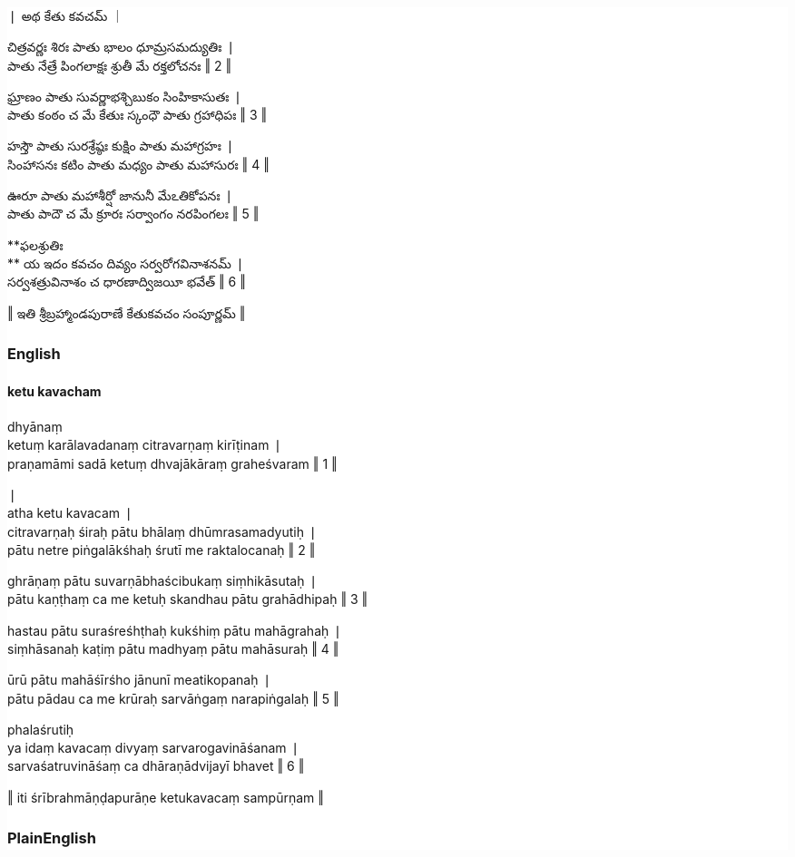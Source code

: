 ❘ అథ కేతు కవచమ్ ｜  

చిత్రవర్ణః శిరః పాతు భాలం ధూమ్రసమద్యుతిః ❘  
పాతు నేత్రే పింగలాక్షః శ్రుతీ మే రక్తలోచనః ‖ 2 ‖  

ఘ్రాణం పాతు సువర్ణాభశ్చిబుకం సింహికాసుతః ❘  
పాతు కంఠం చ మే కేతుః స్కంధౌ పాతు గ్రహాధిపః ‖ 3 ‖  

హస్తౌ పాతు సురశ్రేష్ఠః కుక్షిం పాతు మహాగ్రహః ❘  
సింహాసనః కటిం పాతు మధ్యం పాతు మహాసురః ‖ 4 ‖  

ఊరూ పాతు మహాశీర్షో జానునీ మేఽతికోపనః ❘  
పాతు పాదౌ చ మే క్రూరః సర్వాంగం నరపింగలః ‖ 5 ‖  

 **ఫలశ్రుతిః  
** య ఇదం కవచం దివ్యం సర్వరోగవినాశనమ్ ❘  
సర్వశత్రువినాశం చ ధారణాద్విజయీ భవేత్ ‖ 6 ‖  

‖ ఇతి శ్రీబ్రహ్మాండపురాణే కేతుకవచం సంపూర్ణమ్ ‖  

### English

#### ketu kavacham

dhyānaṃ  
ketuṃ karālavadanaṃ citravarṇaṃ kirīṭinam ❘  
praṇamāmi sadā ketuṃ dhvajākāraṃ graheśvaram 
‖ 1 ‖

❘  
atha ketu kavacam ❘  
citravarṇaḥ śiraḥ pātu bhālaṃ dhūmrasamadyutiḥ ❘  
pātu netre piṅgalākśhaḥ śrutī me raktalocanaḥ 
‖ 2 ‖

ghrāṇaṃ pātu suvarṇābhaścibukaṃ siṃhikāsutaḥ ❘  
pātu kaṇṭhaṃ ca me ketuḥ skandhau pātu grahādhipaḥ 
‖ 3 ‖

hastau pātu suraśreśhṭhaḥ kukśhiṃ pātu mahāgrahaḥ ❘  
siṃhāsanaḥ kaṭiṃ pātu madhyaṃ pātu mahāsuraḥ 
‖ 4 ‖

ūrū pātu mahāśīrśho jānunī meatikopanaḥ ❘  
pātu pādau ca me krūraḥ sarvāṅgaṃ narapiṅgalaḥ 
‖ 5 ‖

phalaśrutiḥ  
ya idaṃ kavacaṃ divyaṃ sarvarogavināśanam ❘  
sarvaśatruvināśaṃ ca dhāraṇādvijayī bhavet 
‖ 6 ‖


‖ iti śrībrahmāṇḍapurāṇe ketukavacaṃ sampūrṇam ‖

### PlainEnglish
